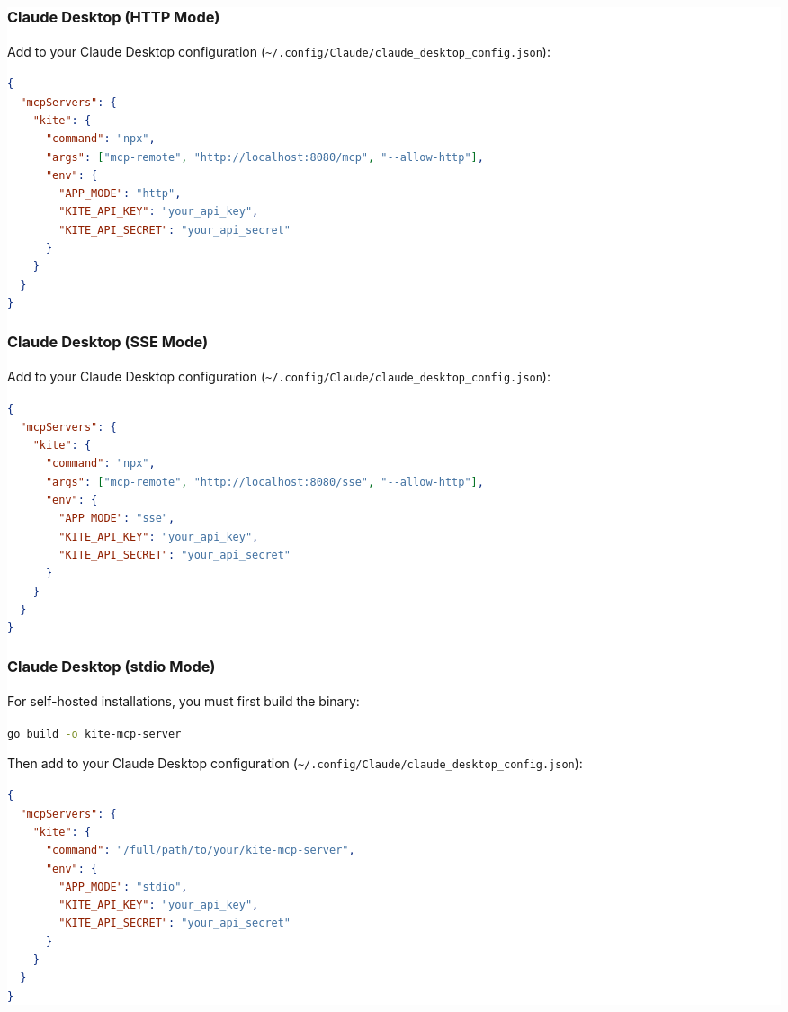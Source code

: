 ### Claude Desktop (HTTP Mode)

Add to your Claude Desktop configuration (`~/.config/Claude/claude_desktop_config.json`):

```json
{
  "mcpServers": {
    "kite": {
      "command": "npx",
      "args": ["mcp-remote", "http://localhost:8080/mcp", "--allow-http"],
      "env": {
        "APP_MODE": "http",
        "KITE_API_KEY": "your_api_key",
        "KITE_API_SECRET": "your_api_secret"
      }
    }
  }
}
```

### Claude Desktop (SSE Mode)

Add to your Claude Desktop configuration (`~/.config/Claude/claude_desktop_config.json`):

```json
{
  "mcpServers": {
    "kite": {
      "command": "npx",
      "args": ["mcp-remote", "http://localhost:8080/sse", "--allow-http"],
      "env": {
        "APP_MODE": "sse",
        "KITE_API_KEY": "your_api_key",
        "KITE_API_SECRET": "your_api_secret"
      }
    }
  }
}
```

### Claude Desktop (stdio Mode)

For self-hosted installations, you must first build the binary:

```bash
go build -o kite-mcp-server
```

Then add to your Claude Desktop configuration (`~/.config/Claude/claude_desktop_config.json`):

```json
{
  "mcpServers": {
    "kite": {
      "command": "/full/path/to/your/kite-mcp-server",
      "env": {
        "APP_MODE": "stdio",
        "KITE_API_KEY": "your_api_key",
        "KITE_API_SECRET": "your_api_secret"
      }
    }
  }
}
```
